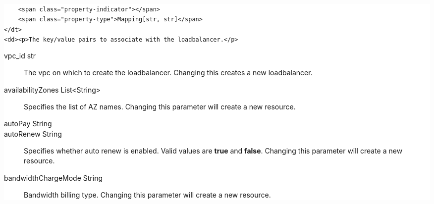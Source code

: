         <span class="property-indicator"></span>
        <span class="property-type">Mapping[str, str]</span>
    </dt>
    <dd><p>The key/value pairs to associate with the loadbalancer.</p>
</dd><dt class="property-optional property-replacement"
            title="Optional">
        <span id="vpc_id_python">
<a data-swiftype-name="resource-property" data-swiftype-type="text" href="#vpc_id_python" style="color: inherit; text-decoration: inherit;">vpc_<wbr>id</a>
</span>
        <span class="property-indicator"></span>
        <span class="property-type">str</span>
    </dt>
    <dd><p>The vpc on which to create the loadbalancer. Changing this creates a new
loadbalancer.</p>
</dd></dl>
</pulumi-choosable>
</div>

<div>
<pulumi-choosable type="language" values="yaml">
<dl class="resources-properties"><dt class="property-required property-replacement"
            title="Required">
        <span id="availabilityzones_yaml">
<a data-swiftype-name="resource-property" data-swiftype-type="text" href="#availabilityzones_yaml" style="color: inherit; text-decoration: inherit;">availability<wbr>Zones</a>
</span>
        <span class="property-indicator"></span>
        <span class="property-type">List&lt;String&gt;</span>
    </dt>
    <dd><p>Specifies the list of AZ names. Changing this parameter will create a
new resource.</p>
</dd><dt class="property-optional property-replacement"
            title="Optional">
        <span id="autopay_yaml">
<a data-swiftype-name="resource-property" data-swiftype-type="text" href="#autopay_yaml" style="color: inherit; text-decoration: inherit;">auto<wbr>Pay</a>
</span>
        <span class="property-indicator"></span>
        <span class="property-type">String</span>
    </dt>
    <dd></dd><dt class="property-optional property-replacement"
            title="Optional">
        <span id="autorenew_yaml">
<a data-swiftype-name="resource-property" data-swiftype-type="text" href="#autorenew_yaml" style="color: inherit; text-decoration: inherit;">auto<wbr>Renew</a>
</span>
        <span class="property-indicator"></span>
        <span class="property-type">String</span>
    </dt>
    <dd><p>Specifies whether auto renew is enabled. Valid values are <strong>true</strong> and
<strong>false</strong>. Changing this parameter will create a new resource.</p>
</dd><dt class="property-optional property-replacement"
            title="Optional">
        <span id="bandwidthchargemode_yaml">
<a data-swiftype-name="resource-property" data-swiftype-type="text" href="#bandwidthchargemode_yaml" style="color: inherit; text-decoration: inherit;">bandwidth<wbr>Charge<wbr>Mode</a>
</span>
        <span class="property-indicator"></span>
        <span class="property-type">String</span>
    </dt>
    <dd><p>Bandwidth billing type. Changing this parameter will create a
new resource.</p>
</dd><dt class="property-optional property-replacement"